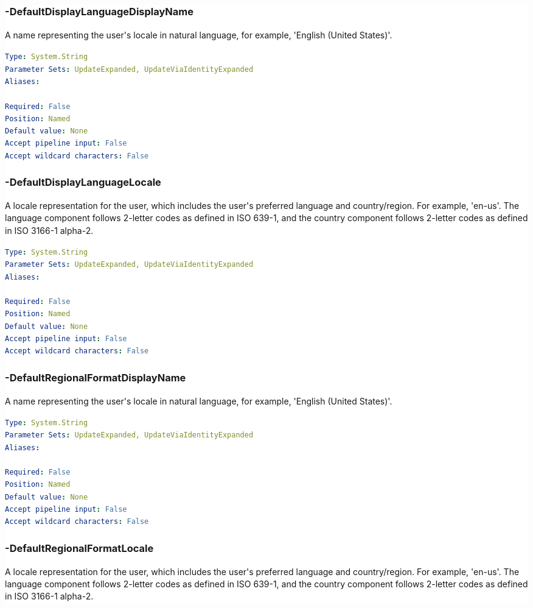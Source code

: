 ### -DefaultDisplayLanguageDisplayName
A name representing the user's locale in natural language, for example, 'English (United States)'.

```yaml
Type: System.String
Parameter Sets: UpdateExpanded, UpdateViaIdentityExpanded
Aliases:

Required: False
Position: Named
Default value: None
Accept pipeline input: False
Accept wildcard characters: False
```

### -DefaultDisplayLanguageLocale
A locale representation for the user, which includes the user's preferred language and country/region.
For example, 'en-us'.
The language component follows 2-letter codes as defined in ISO 639-1, and the country component follows 2-letter codes as defined in ISO 3166-1 alpha-2.

```yaml
Type: System.String
Parameter Sets: UpdateExpanded, UpdateViaIdentityExpanded
Aliases:

Required: False
Position: Named
Default value: None
Accept pipeline input: False
Accept wildcard characters: False
```

### -DefaultRegionalFormatDisplayName
A name representing the user's locale in natural language, for example, 'English (United States)'.

```yaml
Type: System.String
Parameter Sets: UpdateExpanded, UpdateViaIdentityExpanded
Aliases:

Required: False
Position: Named
Default value: None
Accept pipeline input: False
Accept wildcard characters: False
```

### -DefaultRegionalFormatLocale
A locale representation for the user, which includes the user's preferred language and country/region.
For example, 'en-us'.
The language component follows 2-letter codes as defined in ISO 639-1, and the country component follows 2-letter codes as defined in ISO 3166-1 alpha-2.
